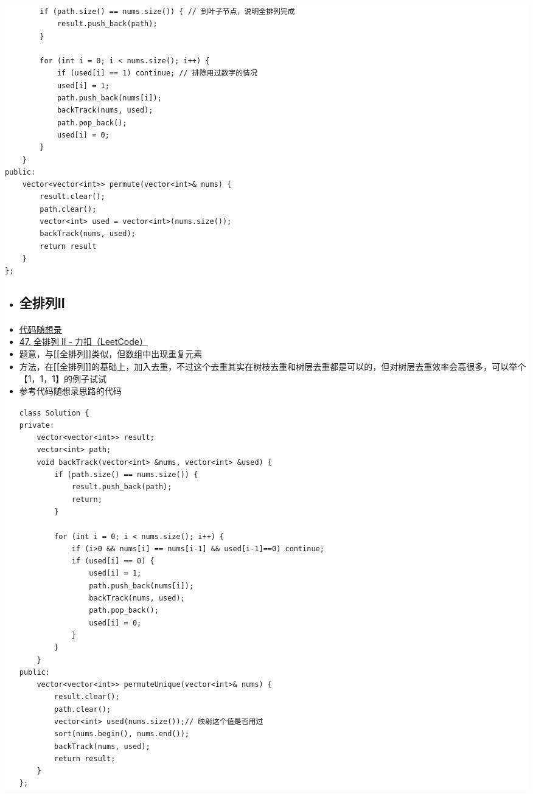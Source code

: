   ```
          if (path.size() == nums.size()) { // 到叶子节点，说明全排列完成
              result.push_back(path);
          }
  
          for (int i = 0; i < nums.size(); i++) {
              if (used[i] == 1) continue; // 排除用过数字的情况
              used[i] = 1;
              path.push_back(nums[i]);
              backTrack(nums, used);
              path.pop_back();
              used[i] = 0;
          }
      }
  public:
      vector<vector<int>> permute(vector<int>& nums) {
          result.clear();
          path.clear();
          vector<int> used = vector<int>(nums.size());
          backTrack(nums, used);
          return result
      }
  };
  
  ```
- ## 全排列II
- [代码随想录](https://programmercarl.com/0047.%E5%85%A8%E6%8E%92%E5%88%97II.html#%E6%80%9D%E8%B7%AF)
- [47. 全排列 II - 力扣（LeetCode）](https://leetcode.cn/problems/permutations-ii/)
- 题意，与[[全排列]]类似，但数组中出现重复元素
- 方法，在[[全排列]]的基础上，加入去重，不过这个去重其实在树枝去重和树层去重都是可以的，但对树层去重效率会高很多，可以举个【1，1，1】的例子试试
- 参考代码随想录思路的代码
  ```
  class Solution {
  private:
      vector<vector<int>> result;
      vector<int> path;
      void backTrack(vector<int> &nums, vector<int> &used) {
          if (path.size() == nums.size()) {
              result.push_back(path);
              return;
          }
  
          for (int i = 0; i < nums.size(); i++) {
              if (i>0 && nums[i] == nums[i-1] && used[i-1]==0) continue;
              if (used[i] == 0) {
                  used[i] = 1;
                  path.push_back(nums[i]);
                  backTrack(nums, used);
                  path.pop_back();
                  used[i] = 0;
              }
          }
      }
  public:
      vector<vector<int>> permuteUnique(vector<int>& nums) {
          result.clear();
          path.clear();
          vector<int> used(nums.size());// 映射这个值是否用过
          sort(nums.begin(), nums.end());
          backTrack(nums, used);
          return result;
      }
  };
  
  ```
